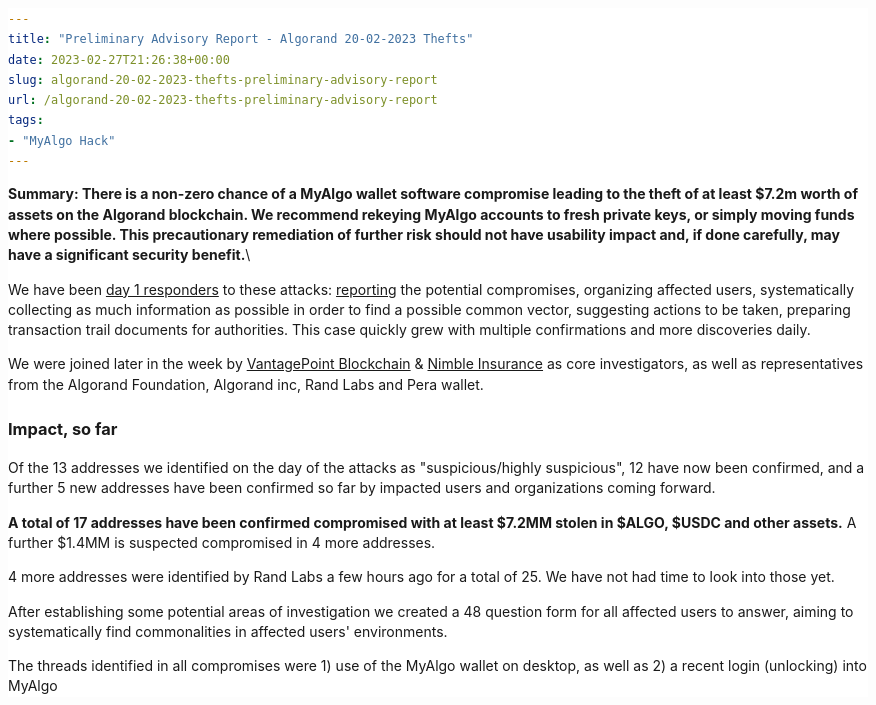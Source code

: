 ```yaml
---
title: "Preliminary Advisory Report - Algorand 20-02-2023 Thefts"
date: 2023-02-27T21:26:38+00:00
slug: algorand-20-02-2023-thefts-preliminary-advisory-report
url: /algorand-20-02-2023-thefts-preliminary-advisory-report
tags:
- "MyAlgo Hack"
---
```


**Summary: There is a non-zero chance of a MyAlgo wallet software
compromise leading to the theft of at least \$7.2m worth of assets on
the Algorand blockchain. We recommend rekeying MyAlgo accounts to fresh
private keys, or simply moving funds where possible. This precautionary
remediation of further risk should not have usability impact and, if
done carefully, may have a significant security benefit.**\

We have been [day 1
responders](https://algoexplorer.io/tx/54QEQKNH66ZW3FT2LQU7QQ6LFX7QVABXJYK7LM6WAHJNQ3M5W2PQ)
to these attacks:
[reporting](https://twitter.com/Algo_Surf/status/1627827487668424707)
the potential compromises, organizing affected users, systematically
collecting as much information as possible in order to find a possible
common vector, suggesting actions to be taken, preparing transaction
trail documents for authorities. This case quickly grew with multiple
confirmations and more discoveries daily.

We were joined later in the week by [VantagePoint
Blockchain](https://twitter.com/vantagePoint_BC)
& [Nimble
Insurance](https://twitter.com/insurenimble)
as core investigators, as well as representatives from the Algorand
Foundation, Algorand inc, Rand Labs and Pera wallet.

### Impact, so far

Of the 13 addresses we identified on the day of the attacks as
\"suspicious/highly suspicious\", 12 have now been confirmed, and a
further 5 new addresses have been confirmed so far by impacted users and
organizations coming forward.

**A total of 17 addresses have been confirmed compromised with at least
\$7.2MM stolen in \$ALGO, \$USDC and other assets.** A further \$1.4MM
is suspected compromised in 4 more addresses.

4 more addresses were identified by Rand Labs a few hours ago for a
total of 25. We have not had time to look into those yet.

After establishing some potential areas of investigation we created a 48
question form for all affected users to answer, aiming to systematically
find commonalities in affected users\' environments.

The threads identified in all compromises were 1) use of the MyAlgo
wallet on desktop, as well as 2) a recent login (unlocking) into MyAlgo
